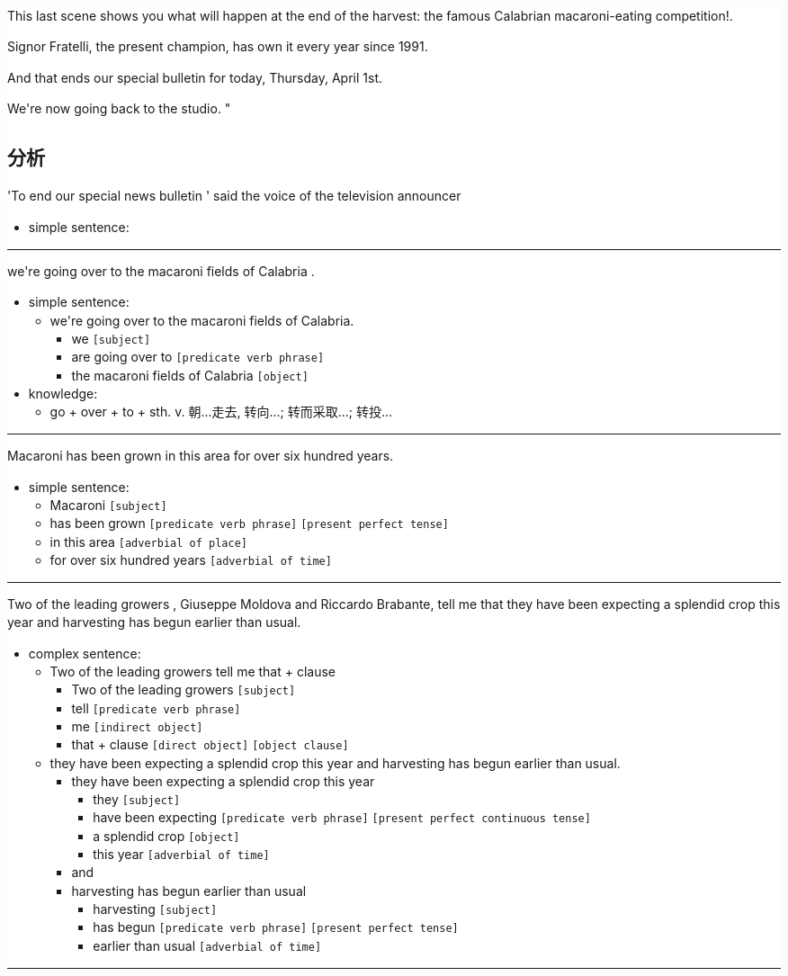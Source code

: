 This last scene shows you what will happen at the end of the harvest: the famous Calabrian macaroni-eating competition!.

Signor Fratelli, the present champion, has own it every year since 1991.

And that ends our special bulletin for today, Thursday, April 1st.

We're now going back to the studio.
"

## 分析

'To end our special news bulletin ' said the voice of the television announcer 
- simple sentence:
		
---

we're going over to the macaroni fields of Calabria .
- simple sentence:
	- we're going over to the macaroni fields of Calabria.
		- we `[subject]`
		- are going over to `[predicate verb phrase]`
		- the macaroni fields of Calabria `[object]`
- knowledge:
	- go + over + to + sth. v. 朝...走去, 转向...; 转而采取...; 转投...
		
---

Macaroni has been grown in this area for over six hundred years.
- simple sentence:
	- Macaroni `[subject]`
	- has been grown `[predicate verb phrase]` `[present perfect tense]`
	- in this area `[adverbial of place]`
	- for over six hundred years  `[adverbial of time]`

---

Two of the leading growers , Giuseppe Moldova and Riccardo Brabante, tell me that they have been expecting a splendid  crop  this year and harvesting  has begun  earlier than usual.
- complex sentence:
	- Two of the leading growers tell me that + clause
		- Two of the leading growers `[subject]`
		- tell `[predicate verb phrase]`
		- me `[indirect object]`
		- that + clause `[direct object]` `[object clause]`
	- they have been expecting a splendid crop this year and harvesting  has begun  earlier than usual. 
		- they have been expecting a splendid crop this year 
			- they `[subject]`
			- have been expecting `[predicate verb phrase]` `[present perfect continuous tense]`
			- a splendid crop `[object]`
			- this year `[adverbial of time]`
		- and 
		- harvesting has begun earlier than usual
			- harvesting `[subject]`
			- has begun `[predicate verb phrase]` `[present perfect tense]`
			- earlier than usual `[adverbial of time]`

---
